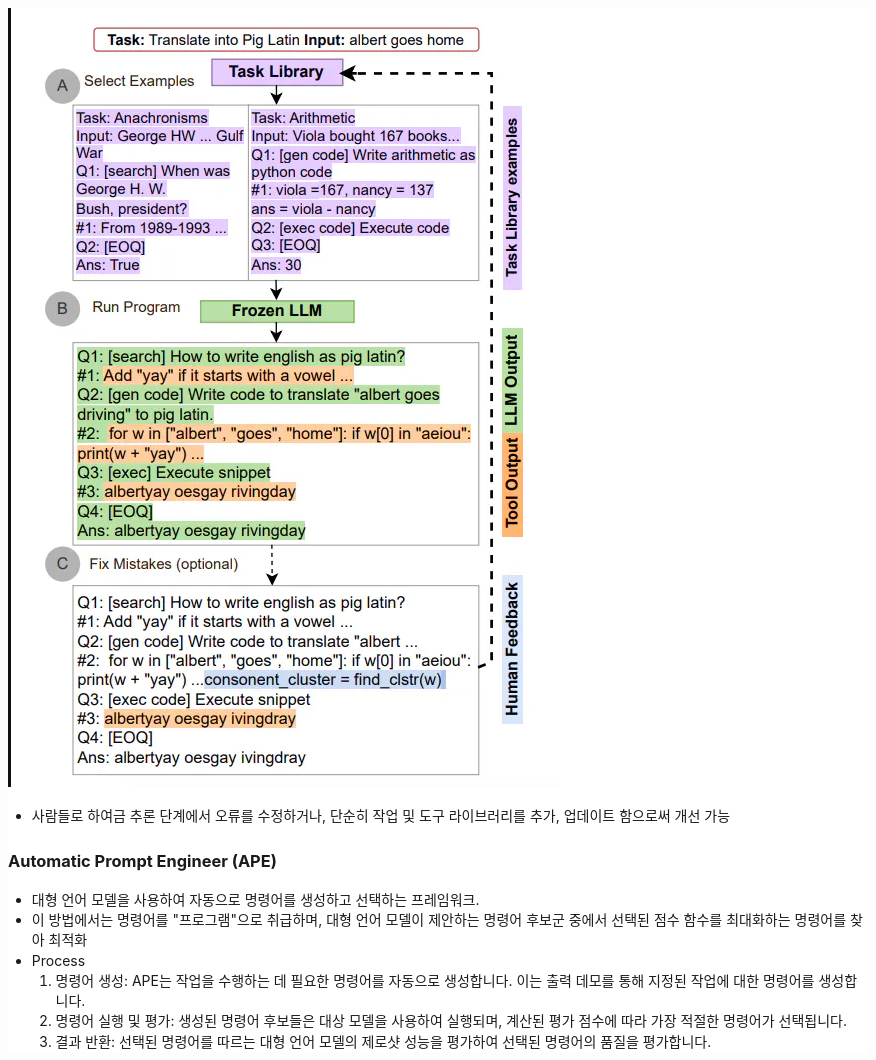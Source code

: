 ![](./../assets/resource/survey/paper7/3.png)

- 사람들로 하여금 추론 단계에서 오류를 수정하거나, 단순히 작업 및 도구 라이브러리를 추가, 업데이트 함으로써 개선 가능

### Automatic Prompt Engineer (APE)

- 대형 언어 모델을 사용하여 자동으로 명령어를 생성하고 선택하는 프레임워크.
- 이 방법에서는 명령어를 "프로그램"으로 취급하며, 대형 언어 모델이 제안하는 명령어 후보군 중에서 선택된 점수 함수를 최대화하는 명령어를 찾아 최적화
- Process
  1. 명령어 생성: APE는 작업을 수행하는 데 필요한 명령어를 자동으로 생성합니다. 이는 출력 데모를 통해 지정된 작업에 대한 명령어를 생성합니다.
  2. 명령어 실행 및 평가: 생성된 명령어 후보들은 대상 모델을 사용하여 실행되며, 계산된 평가 점수에 따라 가장 적절한 명령어가 선택됩니다.
  3. 결과 반환: 선택된 명령어를 따르는 대형 언어 모델의 제로샷 성능을 평가하여 선택된 명령어의 품질을 평가합니다.

